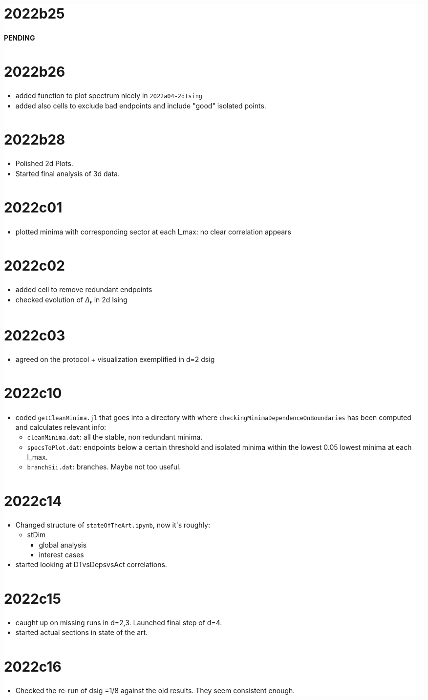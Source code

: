 # 2022b25
**PENDING**
# 2022b26
- added function to plot spectrum nicely in `2022a04-2dIsing`
- added also cells to exclude bad endpoints and include "good" isolated points.

# 2022b28
- Polished 2d Plots. 
- Started final analysis of 3d data.

# 2022c01
- plotted minima with corresponding sector at each l_max: no clear correlation appears

# 2022c02
- added cell to remove redundant endpoints
- checked evolution of $\Delta_\epsilon$ in 2d Ising

# 2022c03
- agreed on the protocol + visualization exemplified in d=2 dsig

# 2022c10
- coded `getCleanMinima.jl` that goes into a directory with where `checkingMinimaDependenceOnBoundaries` has been computed and calculates relevant info:
  - `cleanMinima.dat`: all the stable, non redundant minima.
  - `specsToPlot.dat`: endpoints below a certain threshold and isolated minima within the lowest 0.05 lowest minima at each l_max.
  - `branch$ii.dat`: branches. Maybe not too useful.


# 2022c14
- Changed structure of `stateOfTheArt.ipynb`, now it's roughly: 
  - stDim
    - global analysis
    - interest cases
- started looking at DTvsDepsvsAct correlations.

# 2022c15
- caught up on missing runs in d=2,3. Launched final step of d=4.
- started actual sections in state of the art.

# 2022c16
- Checked the re-run of dsig =1/8 against the old results. They seem consistent enough.
